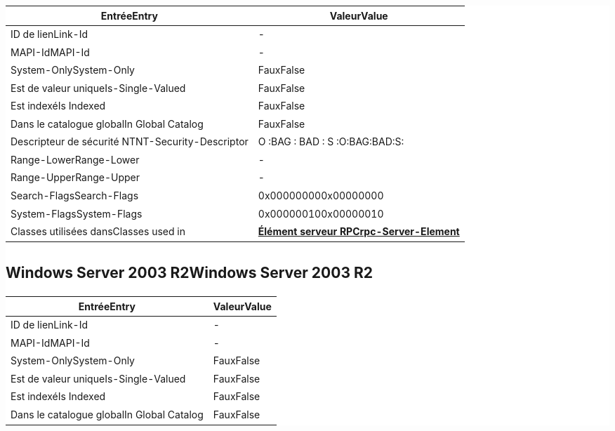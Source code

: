 

| <span data-ttu-id="4d0a6-153">Entrée</span><span class="sxs-lookup"><span data-stu-id="4d0a6-153">Entry</span></span> | <span data-ttu-id="4d0a6-154">Valeur</span><span class="sxs-lookup"><span data-stu-id="4d0a6-154">Value</span></span> |
|------------------------|-------------------------------------------------------------|
| <span data-ttu-id="4d0a6-155">ID de lien</span><span class="sxs-lookup"><span data-stu-id="4d0a6-155">Link-Id</span></span>                | \-                                                          |
| <span data-ttu-id="4d0a6-156">MAPI-Id</span><span class="sxs-lookup"><span data-stu-id="4d0a6-156">MAPI-Id</span></span>                | \-                                                          |
| <span data-ttu-id="4d0a6-157">System-Only</span><span class="sxs-lookup"><span data-stu-id="4d0a6-157">System-Only</span></span>            | <span data-ttu-id="4d0a6-158">Faux</span><span class="sxs-lookup"><span data-stu-id="4d0a6-158">False</span></span>                                                       |
| <span data-ttu-id="4d0a6-159">Est de valeur unique</span><span class="sxs-lookup"><span data-stu-id="4d0a6-159">Is-Single-Valued</span></span>       | <span data-ttu-id="4d0a6-160">Faux</span><span class="sxs-lookup"><span data-stu-id="4d0a6-160">False</span></span>                                                       |
| <span data-ttu-id="4d0a6-161">Est indexé</span><span class="sxs-lookup"><span data-stu-id="4d0a6-161">Is Indexed</span></span>             | <span data-ttu-id="4d0a6-162">Faux</span><span class="sxs-lookup"><span data-stu-id="4d0a6-162">False</span></span>                                                       |
| <span data-ttu-id="4d0a6-163">Dans le catalogue global</span><span class="sxs-lookup"><span data-stu-id="4d0a6-163">In Global Catalog</span></span>      | <span data-ttu-id="4d0a6-164">Faux</span><span class="sxs-lookup"><span data-stu-id="4d0a6-164">False</span></span>                                                       |
| <span data-ttu-id="4d0a6-165">Descripteur de sécurité NT</span><span class="sxs-lookup"><span data-stu-id="4d0a6-165">NT-Security-Descriptor</span></span> | <span data-ttu-id="4d0a6-166">O :BAG : BAD : S :</span><span class="sxs-lookup"><span data-stu-id="4d0a6-166">O:BAG:BAD:S:</span></span>                                                |
| <span data-ttu-id="4d0a6-167">Range-Lower</span><span class="sxs-lookup"><span data-stu-id="4d0a6-167">Range-Lower</span></span>            | \-                                                          |
| <span data-ttu-id="4d0a6-168">Range-Upper</span><span class="sxs-lookup"><span data-stu-id="4d0a6-168">Range-Upper</span></span>            | \-                                                          |
| <span data-ttu-id="4d0a6-169">Search-Flags</span><span class="sxs-lookup"><span data-stu-id="4d0a6-169">Search-Flags</span></span>           | <span data-ttu-id="4d0a6-170">0x00000000</span><span class="sxs-lookup"><span data-stu-id="4d0a6-170">0x00000000</span></span>                                                  |
| <span data-ttu-id="4d0a6-171">System-Flags</span><span class="sxs-lookup"><span data-stu-id="4d0a6-171">System-Flags</span></span>           | <span data-ttu-id="4d0a6-172">0x00000010</span><span class="sxs-lookup"><span data-stu-id="4d0a6-172">0x00000010</span></span>                                                  |
| <span data-ttu-id="4d0a6-173">Classes utilisées dans</span><span class="sxs-lookup"><span data-stu-id="4d0a6-173">Classes used in</span></span>        | [<span data-ttu-id="4d0a6-174">**Élément serveur RPC**</span><span class="sxs-lookup"><span data-stu-id="4d0a6-174">**rpc-Server-Element**</span></span>](c-rpcserverelement.md)<br/> |



## <a name="windows-server-2003-r2"></a><span data-ttu-id="4d0a6-175">Windows Server 2003 R2</span><span class="sxs-lookup"><span data-stu-id="4d0a6-175">Windows Server 2003 R2</span></span>



| <span data-ttu-id="4d0a6-176">Entrée</span><span class="sxs-lookup"><span data-stu-id="4d0a6-176">Entry</span></span> | <span data-ttu-id="4d0a6-177">Valeur</span><span class="sxs-lookup"><span data-stu-id="4d0a6-177">Value</span></span> |
|------------------------|-------------------------------------------------------------|
| <span data-ttu-id="4d0a6-178">ID de lien</span><span class="sxs-lookup"><span data-stu-id="4d0a6-178">Link-Id</span></span>                | \-                                                          |
| <span data-ttu-id="4d0a6-179">MAPI-Id</span><span class="sxs-lookup"><span data-stu-id="4d0a6-179">MAPI-Id</span></span>                | \-                                                          |
| <span data-ttu-id="4d0a6-180">System-Only</span><span class="sxs-lookup"><span data-stu-id="4d0a6-180">System-Only</span></span>            | <span data-ttu-id="4d0a6-181">Faux</span><span class="sxs-lookup"><span data-stu-id="4d0a6-181">False</span></span>                                                       |
| <span data-ttu-id="4d0a6-182">Est de valeur unique</span><span class="sxs-lookup"><span data-stu-id="4d0a6-182">Is-Single-Valued</span></span>       | <span data-ttu-id="4d0a6-183">Faux</span><span class="sxs-lookup"><span data-stu-id="4d0a6-183">False</span></span>                                                       |
| <span data-ttu-id="4d0a6-184">Est indexé</span><span class="sxs-lookup"><span data-stu-id="4d0a6-184">Is Indexed</span></span>             | <span data-ttu-id="4d0a6-185">Faux</span><span class="sxs-lookup"><span data-stu-id="4d0a6-185">False</span></span>                                                       |
| <span data-ttu-id="4d0a6-186">Dans le catalogue global</span><span class="sxs-lookup"><span data-stu-id="4d0a6-186">In Global Catalog</span></span>      | <span data-ttu-id="4d0a6-187">Faux</span><span class="sxs-lookup"><span data-stu-id="4d0a6-187">False</span></span>                                                       |
